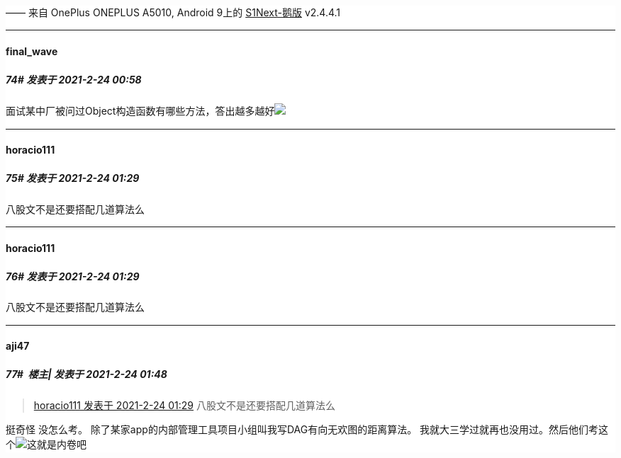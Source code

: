 —— 来自 OnePlus ONEPLUS A5010, Android 9上的 [S1Next-鹅版](https://github.com/ykrank/S1-Next/releases) v2.4.4.1







*****

####  final_wave  
##### 74#       发表于 2021-2-24 00:58




面试某中厂被问过Object构造函数有哪些方法，答出越多越好<img src="https://static.saraba1st.com/image/smiley/face2017/143.png" referrerpolicy="no-referrer">







*****

####  horacio111  
##### 75#       发表于 2021-2-24 01:29




八股文不是还要搭配几道算法么







*****

####  horacio111  
##### 76#       发表于 2021-2-24 01:29




八股文不是还要搭配几道算法么







*****

####  aji47  
##### 77#         楼主| 发表于 2021-2-24 01:48



<blockquote><a href="httphttps://bbs.saraba1st.com/2b/forum.php?mod=redirect&amp;goto=findpost&amp;pid=50422344&amp;ptid=1989340" target="_blank">horacio111 发表于 2021-2-24 01:29</a>
八股文不是还要搭配几道算法么</blockquote>
挺奇怪 没怎么考。
除了某家app的内部管理工具项目小组叫我写DAG有向无欢图的距离算法。
我就大三学过就再也没用过。然后他们考这个<img src="https://static.saraba1st.com/image/smiley/face2017/001.png" referrerpolicy="no-referrer">这就是内卷吧
